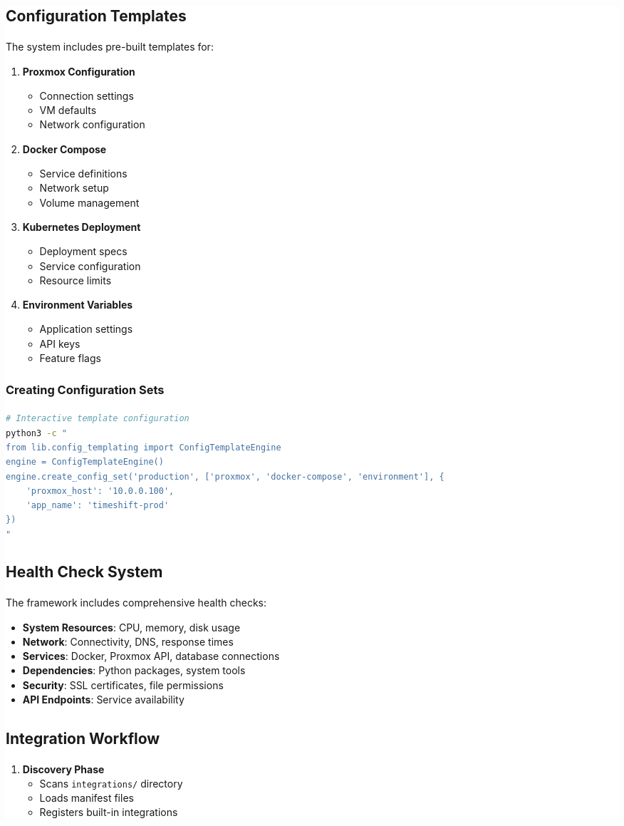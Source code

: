 ## Configuration Templates

The system includes pre-built templates for:

1. **Proxmox Configuration**
   - Connection settings
   - VM defaults
   - Network configuration

2. **Docker Compose**
   - Service definitions
   - Network setup
   - Volume management

3. **Kubernetes Deployment**
   - Deployment specs
   - Service configuration
   - Resource limits

4. **Environment Variables**
   - Application settings
   - API keys
   - Feature flags

### Creating Configuration Sets

```bash
# Interactive template configuration
python3 -c "
from lib.config_templating import ConfigTemplateEngine
engine = ConfigTemplateEngine()
engine.create_config_set('production', ['proxmox', 'docker-compose', 'environment'], {
    'proxmox_host': '10.0.0.100',
    'app_name': 'timeshift-prod'
})
"
```

## Health Check System

The framework includes comprehensive health checks:

- **System Resources**: CPU, memory, disk usage
- **Network**: Connectivity, DNS, response times
- **Services**: Docker, Proxmox API, database connections
- **Dependencies**: Python packages, system tools
- **Security**: SSL certificates, file permissions
- **API Endpoints**: Service availability

## Integration Workflow

1. **Discovery Phase**
   - Scans `integrations/` directory
   - Loads manifest files
   - Registers built-in integrations
